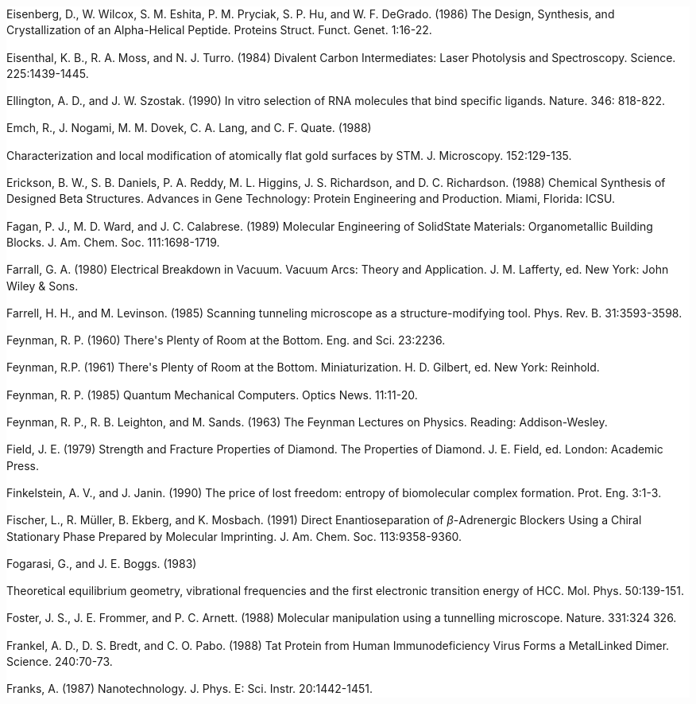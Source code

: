 Eisenberg, D., W. Wilcox, S. M. Eshita, P. M. Pryciak, S. P. Hu, and W. F. DeGrado. (1986) The Design, Synthesis, and Crystallization of an Alpha-Helical Peptide. Proteins Struct. Funct. Genet. 1:16-22.

Eisenthal, K. B., R. A. Moss, and N. J. Turro. (1984) Divalent Carbon Intermediates: Laser Photolysis and Spectroscopy. Science. 225:1439-1445.

Ellington, A. D., and J. W. Szostak. (1990) In vitro selection of RNA molecules that bind specific ligands. Nature. 346: 818-822.

Emch, R., J. Nogami, M. M. Dovek, C. A. Lang, and C. F. Quate. (1988)

Characterization and local modification of atomically flat gold surfaces by STM. J. Microscopy. 152:129-135.

Erickson, B. W., S. B. Daniels, P. A. Reddy, M. L. Higgins, J. S. Richardson, and D. C. Richardson. (1988) Chemical Synthesis of Designed Beta Structures. Advances in Gene Technology: Protein Engineering and Production. Miami, Florida: ICSU.

Fagan, P. J., M. D. Ward, and J. C. Calabrese. (1989) Molecular Engineering of SolidState Materials: Organometallic Building Blocks. J. Am. Chem. Soc. 111:1698-1719.

Farrall, G. A. (1980) Electrical Breakdown in Vacuum. Vacuum Arcs: Theory and Application. J. M. Lafferty, ed. New York: John Wiley \& Sons.

Farrell, H. H., and M. Levinson. (1985) Scanning tunneling microscope as a structure-modifying tool. Phys. Rev. B. 31:3593-3598.

Feynman, R. P. (1960) There's Plenty of Room at the Bottom. Eng. and Sci. 23:2236.

Feynman, R.P. (1961) There's Plenty of Room at the Bottom. Miniaturization. H. D. Gilbert, ed. New York: Reinhold.

Feynman, R. P. (1985) Quantum Mechanical Computers. Optics News. 11:11-20.

Feynman, R. P., R. B. Leighton, and M. Sands. (1963) The Feynman Lectures on Physics. Reading: Addison-Wesley.

Field, J. E. (1979) Strength and Fracture Properties of Diamond. The Properties of Diamond. J. E. Field, ed. London: Academic Press.

Finkelstein, A. V., and J. Janin. (1990) The price of lost freedom: entropy of biomolecular complex formation. Prot. Eng. 3:1-3.

Fischer, L., R. Müller, B. Ekberg, and K. Mosbach. (1991) Direct Enantioseparation of $\beta$-Adrenergic Blockers Using a Chiral Stationary Phase Prepared by Molecular Imprinting. J. Am. Chem. Soc. 113:9358-9360.

Fogarasi, G., and J. E. Boggs. (1983)

Theoretical equilibrium geometry, vibrational frequencies and the first electronic transition energy of HCC. Mol. Phys. 50:139-151.

Foster, J. S., J. E. Frommer, and P. C. Arnett. (1988) Molecular manipulation using a tunnelling microscope. Nature. 331:324 326.

Frankel, A. D., D. S. Bredt, and C. O. Pabo. (1988) Tat Protein from Human Immunodeficiency Virus Forms a MetalLinked Dimer. Science. 240:70-73.

Franks, A. (1987) Nanotechnology. J. Phys. E: Sci. Instr. 20:1442-1451.
